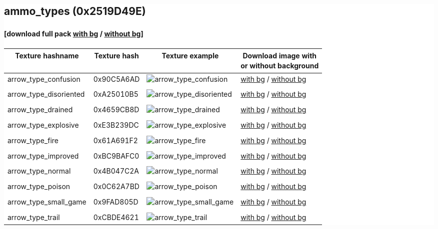 


<h2>ammo_types (0x2519D49E)</h2><h4>[download full pack <a href="http://femga.com/images/samples/ui_textures/ui_hud/ammo_types.zip">with bg</a> / <a href="http://femga.com/images/samples/ui_textures_no_bg/ui_hud/ammo_types.zip">without bg</a>]</h4>

Texture hashname | Texture hash | Texture example | Download image with<br> or without background
------------ | ---------------- | --------------- | -----------
arrow_type_confusion | 0x90C5A6AD | ![arrow_type_confusion](http://femga.com/images/samples/ui_textures/ui_hud/ammo_types/arrow_type_confusion.png) | [with bg](http://femga.com/images/samples/ui_textures/ui_hud/ammo_types/arrow_type_confusion.png) / [without bg](http://femga.com/images/samples/ui_textures_no_bg/ui_hud/ammo_types/arrow_type_confusion.png)
 |  | 
arrow_type_disoriented | 0xA25010B5 | ![arrow_type_disoriented](http://femga.com/images/samples/ui_textures/ui_hud/ammo_types/arrow_type_disoriented.png) | [with bg](http://femga.com/images/samples/ui_textures/ui_hud/ammo_types/arrow_type_disoriented.png) / [without bg](http://femga.com/images/samples/ui_textures_no_bg/ui_hud/ammo_types/arrow_type_disoriented.png)
 |  | 
arrow_type_drained | 0x4659CB8D | ![arrow_type_drained](http://femga.com/images/samples/ui_textures/ui_hud/ammo_types/arrow_type_drained.png) | [with bg](http://femga.com/images/samples/ui_textures/ui_hud/ammo_types/arrow_type_drained.png) / [without bg](http://femga.com/images/samples/ui_textures_no_bg/ui_hud/ammo_types/arrow_type_drained.png)
 |  | 
arrow_type_explosive | 0xE3B239DC | ![arrow_type_explosive](http://femga.com/images/samples/ui_textures/ui_hud/ammo_types/arrow_type_explosive.png) | [with bg](http://femga.com/images/samples/ui_textures/ui_hud/ammo_types/arrow_type_explosive.png) / [without bg](http://femga.com/images/samples/ui_textures_no_bg/ui_hud/ammo_types/arrow_type_explosive.png)
 |  | 
arrow_type_fire | 0x61A691F2 | ![arrow_type_fire](http://femga.com/images/samples/ui_textures/ui_hud/ammo_types/arrow_type_fire.png) | [with bg](http://femga.com/images/samples/ui_textures/ui_hud/ammo_types/arrow_type_fire.png) / [without bg](http://femga.com/images/samples/ui_textures_no_bg/ui_hud/ammo_types/arrow_type_fire.png)
 |  | 
arrow_type_improved | 0xBC9BAFC0 | ![arrow_type_improved](http://femga.com/images/samples/ui_textures/ui_hud/ammo_types/arrow_type_improved.png) | [with bg](http://femga.com/images/samples/ui_textures/ui_hud/ammo_types/arrow_type_improved.png) / [without bg](http://femga.com/images/samples/ui_textures_no_bg/ui_hud/ammo_types/arrow_type_improved.png)
 |  | 
arrow_type_normal | 0x4B047C2A | ![arrow_type_normal](http://femga.com/images/samples/ui_textures/ui_hud/ammo_types/arrow_type_normal.png) | [with bg](http://femga.com/images/samples/ui_textures/ui_hud/ammo_types/arrow_type_normal.png) / [without bg](http://femga.com/images/samples/ui_textures_no_bg/ui_hud/ammo_types/arrow_type_normal.png)
 |  | 
arrow_type_poison | 0x0C62A7BD | ![arrow_type_poison](http://femga.com/images/samples/ui_textures/ui_hud/ammo_types/arrow_type_poison.png) | [with bg](http://femga.com/images/samples/ui_textures/ui_hud/ammo_types/arrow_type_poison.png) / [without bg](http://femga.com/images/samples/ui_textures_no_bg/ui_hud/ammo_types/arrow_type_poison.png)
 |  | 
arrow_type_small_game | 0x9FAD805D | ![arrow_type_small_game](http://femga.com/images/samples/ui_textures/ui_hud/ammo_types/arrow_type_small_game.png) | [with bg](http://femga.com/images/samples/ui_textures/ui_hud/ammo_types/arrow_type_small_game.png) / [without bg](http://femga.com/images/samples/ui_textures_no_bg/ui_hud/ammo_types/arrow_type_small_game.png)
 |  | 
arrow_type_trail | 0xCBDE4621 | ![arrow_type_trail](http://femga.com/images/samples/ui_textures/ui_hud/ammo_types/arrow_type_trail.png) | [with bg](http://femga.com/images/samples/ui_textures/ui_hud/ammo_types/arrow_type_trail.png) / [without bg](http://femga.com/images/samples/ui_textures_no_bg/ui_hud/ammo_types/arrow_type_trail.png)